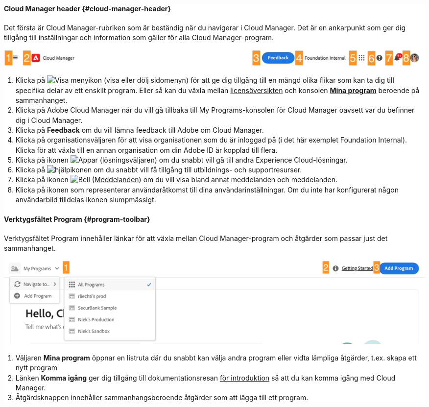 #### Cloud Manager header {#cloud-manager-header}

Det första är Cloud Manager-rubriken som är beständig när du navigerar i Cloud Manager. Det är en ankarpunkt som ger dig tillgång till inställningar och information som gäller för alla Cloud Manager-program.

![Experience Cloud-rubriken](assets/experience-cloud-header.png)

1. Klicka på ![Visa menyikon](https://spectrum.adobe.com/static/icons/workflow_18/Smock_ShowMenu_18_N.svg) (visa eller dölj sidomenyn) för att ge dig tillgång till en mängd olika flikar som kan ta dig till specifika delar av ett enskilt program. Eller så kan du växla mellan [licensöversikten](/help/implementing/cloud-manager/license-dashboard.md) och konsolen **[Mina program](#my-programs-console)** beroende på sammanhanget.
1. Klicka på Adobe Cloud Manager när du vill gå tillbaka till My Programs-konsolen för Cloud Manager oavsett var du befinner dig i Cloud Manager.
1. Klicka på **Feedback** om du vill lämna feedback till Adobe om Cloud Manager.
1. Klicka på organisationsväljaren för att visa organisationen som du är inloggad på (i det här exemplet Foundation Internal). Klicka för att växla till en annan organisation om din Adobe ID är kopplad till flera.
1. Klicka på ikonen ![Appar](https://spectrum.adobe.com/static/icons/workflow_18/Smock_Apps_18_N.svg) (lösningsväljaren) om du snabbt vill gå till andra Experience Cloud-lösningar.
1. Klicka på ![hjälpikonen](https://spectrum.adobe.com/static/icons/workflow_18/Smock_Help_18_N.svg) om du snabbt vill få tillgång till utbildnings- och supportresurser.
1. Klicka på ikonen ![Bell](https://spectrum.adobe.com/static/icons/workflow_18/Smock_Bell_18_N.svg) ([Meddelanden](/help/implementing/cloud-manager/notifications.md)) om du vill visa bland annat meddelanden och meddelanden.
1. Klicka på ikonen som representerar användaråtkomst till dina användarinställningar. Om du inte har konfigurerat någon användarbild tilldelas ikonen slumpmässigt.

#### Verktygsfältet Program {#program-toolbar}

Verktygsfältet Program innehåller länkar för att växla mellan Cloud Manager-program och åtgärder som passar just det sammanhanget.

![Verktygsfältet Program](assets/program-toolbar.png)

1. Väljaren **Mina program** öppnar en listruta där du snabbt kan välja andra program eller vidta lämpliga åtgärder, t.ex. skapa ett nytt program
1. Länken **Komma igång** ger dig tillgång till dokumentationsresan [för introduktion](/help/journey-onboarding/overview.md) så att du kan komma igång med Cloud Manager.
1. Åtgärdsknappen innehåller sammanhangsberoende åtgärder som att lägga till ett program.

